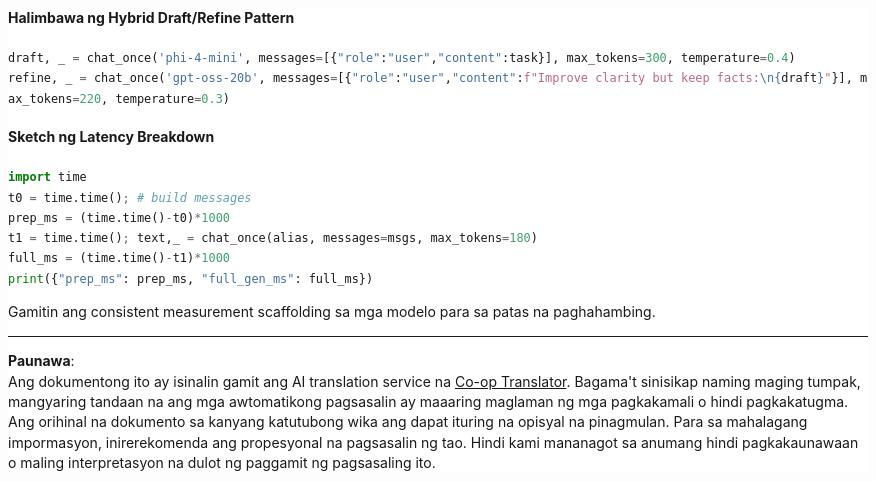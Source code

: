 #### Halimbawa ng Hybrid Draft/Refine Pattern

```python
draft, _ = chat_once('phi-4-mini', messages=[{"role":"user","content":task}], max_tokens=300, temperature=0.4)
refine, _ = chat_once('gpt-oss-20b', messages=[{"role":"user","content":f"Improve clarity but keep facts:\n{draft}"}], max_tokens=220, temperature=0.3)
```

#### Sketch ng Latency Breakdown

```python
import time
t0 = time.time(); # build messages
prep_ms = (time.time()-t0)*1000
t1 = time.time(); text,_ = chat_once(alias, messages=msgs, max_tokens=180)
full_ms = (time.time()-t1)*1000
print({"prep_ms": prep_ms, "full_gen_ms": full_ms})
```

Gamitin ang consistent measurement scaffolding sa mga modelo para sa patas na paghahambing.

---

**Paunawa**:  
Ang dokumentong ito ay isinalin gamit ang AI translation service na [Co-op Translator](https://github.com/Azure/co-op-translator). Bagama't sinisikap naming maging tumpak, mangyaring tandaan na ang mga awtomatikong pagsasalin ay maaaring maglaman ng mga pagkakamali o hindi pagkakatugma. Ang orihinal na dokumento sa kanyang katutubong wika ang dapat ituring na opisyal na pinagmulan. Para sa mahalagang impormasyon, inirerekomenda ang propesyonal na pagsasalin ng tao. Hindi kami mananagot sa anumang hindi pagkakaunawaan o maling interpretasyon na dulot ng paggamit ng pagsasaling ito.